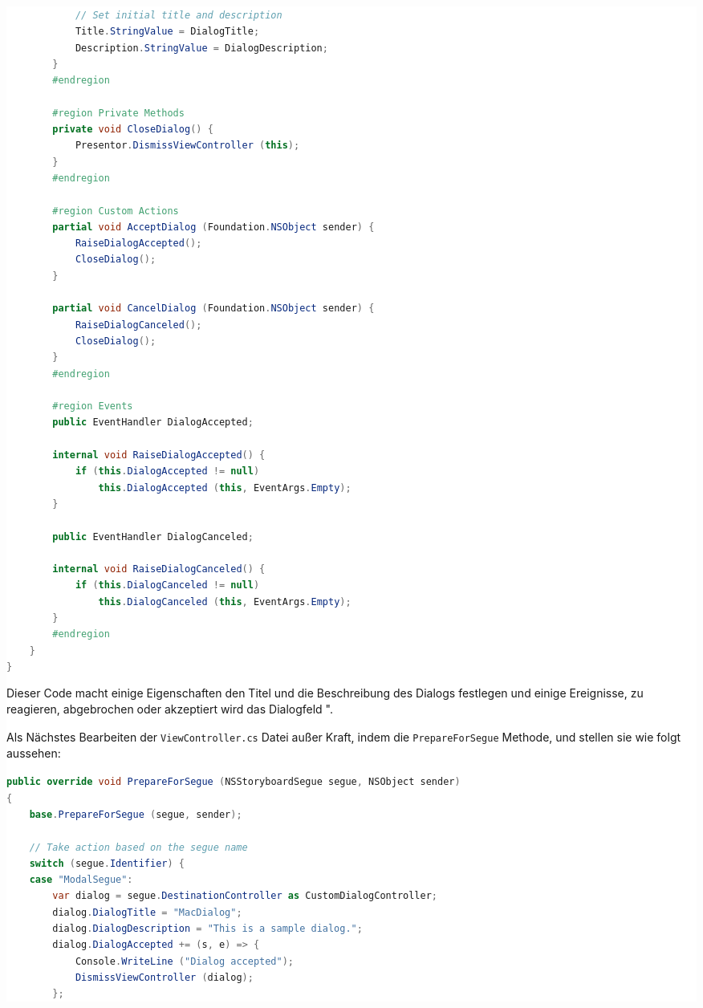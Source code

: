 ```csharp
            // Set initial title and description
            Title.StringValue = DialogTitle;
            Description.StringValue = DialogDescription;
        }
        #endregion

        #region Private Methods
        private void CloseDialog() {
            Presentor.DismissViewController (this);
        }
        #endregion

        #region Custom Actions
        partial void AcceptDialog (Foundation.NSObject sender) {
            RaiseDialogAccepted();
            CloseDialog();
        }

        partial void CancelDialog (Foundation.NSObject sender) {
            RaiseDialogCanceled();
            CloseDialog();
        }
        #endregion

        #region Events
        public EventHandler DialogAccepted;

        internal void RaiseDialogAccepted() {
            if (this.DialogAccepted != null)
                this.DialogAccepted (this, EventArgs.Empty);
        }

        public EventHandler DialogCanceled;

        internal void RaiseDialogCanceled() {
            if (this.DialogCanceled != null)
                this.DialogCanceled (this, EventArgs.Empty);
        }
        #endregion
    }
}
```

Dieser Code macht einige Eigenschaften den Titel und die Beschreibung des Dialogs festlegen und einige Ereignisse, zu reagieren, abgebrochen oder akzeptiert wird das Dialogfeld ".

Als Nächstes Bearbeiten der `ViewController.cs` Datei außer Kraft, indem die `PrepareForSegue` Methode, und stellen sie wie folgt aussehen:

```csharp
public override void PrepareForSegue (NSStoryboardSegue segue, NSObject sender)
{
    base.PrepareForSegue (segue, sender);

    // Take action based on the segue name
    switch (segue.Identifier) {
    case "ModalSegue":
        var dialog = segue.DestinationController as CustomDialogController;
        dialog.DialogTitle = "MacDialog";
        dialog.DialogDescription = "This is a sample dialog.";
        dialog.DialogAccepted += (s, e) => {
            Console.WriteLine ("Dialog accepted");
            DismissViewController (dialog);
        };
```